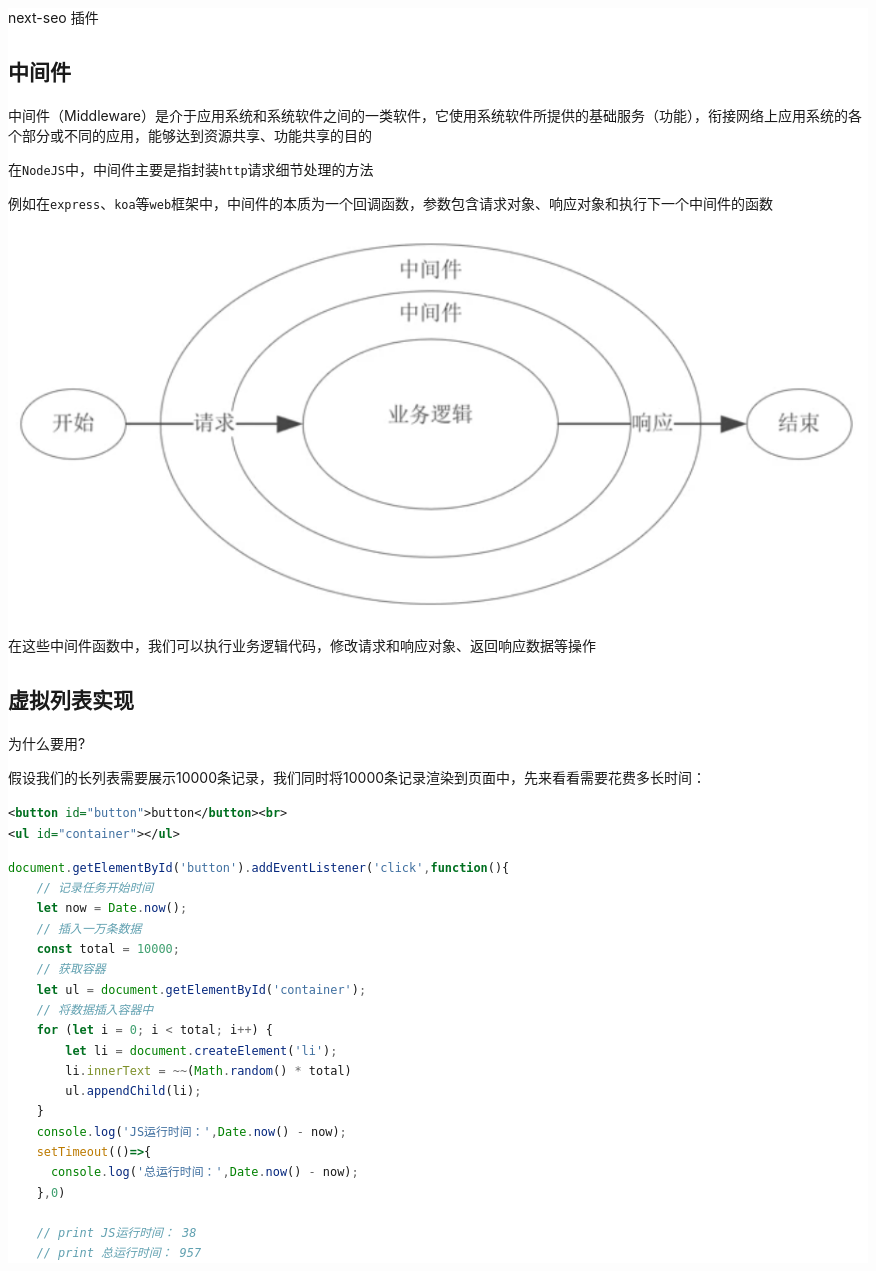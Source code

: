 next-seo 插件

## 中间件

中间件（Middleware）是介于应用系统和系统软件之间的一类软件，它使用系统软件所提供的基础服务（功能），衔接网络上应用系统的各个部分或不同的应用，能够达到资源共享、功能共享的目的

在`NodeJS`中，中间件主要是指封装`http`请求细节处理的方法

例如在`express`、`koa`等`web`框架中，中间件的本质为一个回调函数，参数包含请求对象、响应对象和执行下一个中间件的函数

![img](简历问答.assets/6a6ed3f0-cce4-11eb-85f6-6fac77c0c9b3.png)

在这些中间件函数中，我们可以执行业务逻辑代码，修改请求和响应对象、返回响应数据等操作



## 虚拟列表实现

为什么要用?

假设我们的长列表需要展示10000条记录，我们同时将10000条记录渲染到页面中，先来看看需要花费多长时间：

```xml
<button id="button">button</button><br>
<ul id="container"></ul>  
```

```js
document.getElementById('button').addEventListener('click',function(){
    // 记录任务开始时间
    let now = Date.now();
    // 插入一万条数据
    const total = 10000;
    // 获取容器
    let ul = document.getElementById('container');
    // 将数据插入容器中
    for (let i = 0; i < total; i++) {
        let li = document.createElement('li');
        li.innerText = ~~(Math.random() * total)
        ul.appendChild(li);
    }
    console.log('JS运行时间：',Date.now() - now);
    setTimeout(()=>{
      console.log('总运行时间：',Date.now() - now);
    },0)

    // print JS运行时间： 38
    // print 总运行时间： 957 
```